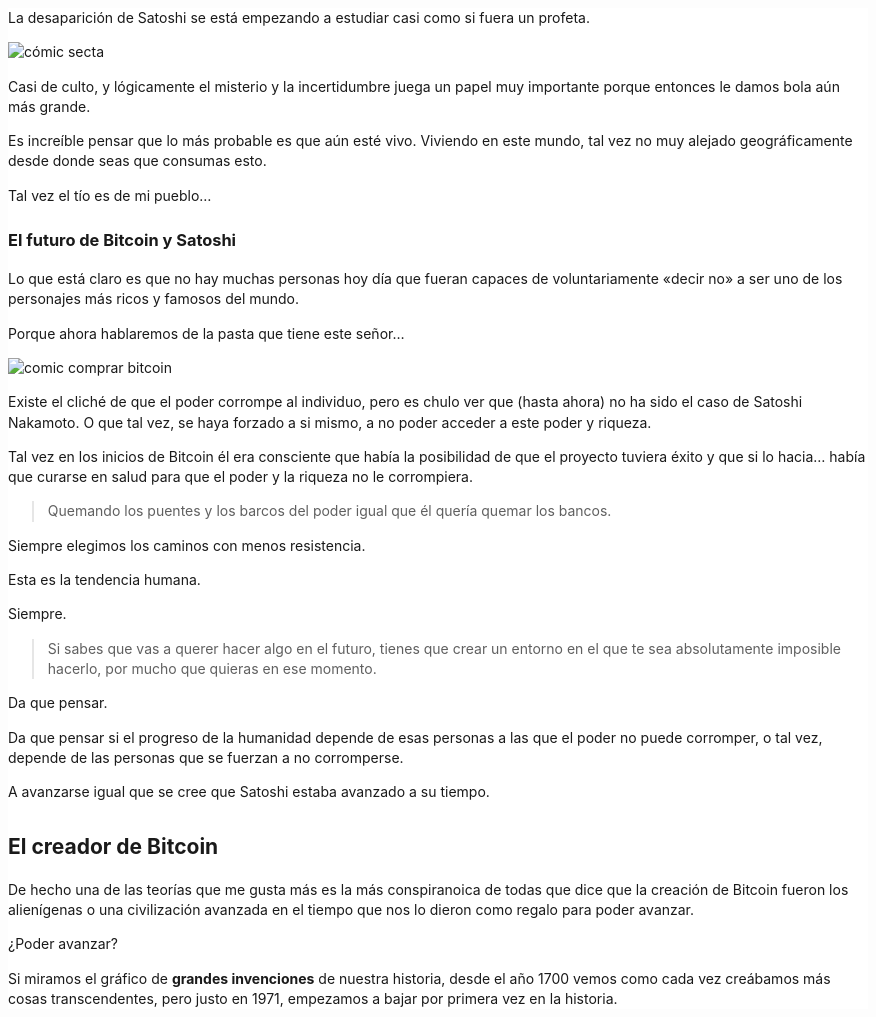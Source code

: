 La desaparición de Satoshi se está empezando a estudiar casi como si fuera un profeta.

![cómic secta](https://pau.ninja/wp-content/uploads/2021/01/comic-secta.png)

Casi de culto, y lógicamente el misterio y la incertidumbre juega un papel muy importante porque entonces le damos bola aún más grande.

Es increíble pensar que lo más probable es que aún esté vivo. Viviendo en este mundo, tal vez no muy alejado geográficamente desde donde seas que consumas esto.

Tal vez el tío es de mi pueblo…

### El futuro de Bitcoin y Satoshi

Lo que está claro es que no hay muchas personas hoy día que fueran capaces de voluntariamente «decir no» a ser uno de los personajes más ricos y famosos del mundo.

Porque ahora hablaremos de la pasta que tiene este señor…

![comic comprar bitcoin](https://pau.ninja/wp-content/uploads/2021/01/comic-comprar-bitcoin.png)

Existe el cliché de que el poder corrompe al individuo, pero es chulo ver que (hasta ahora) no ha sido el caso de Satoshi Nakamoto. O que tal vez, se haya forzado a si mismo, a no poder acceder a este poder y riqueza.

Tal vez en los inicios de Bitcoin él era consciente que había la posibilidad de que el proyecto tuviera éxito y que si lo hacia… había que curarse en salud para que el poder y la riqueza no le corrompiera.

> Quemando los puentes y los barcos del poder igual que él quería quemar los bancos.

Siempre elegimos los caminos con menos resistencia.

Esta es la tendencia humana.

Siempre.

> Si sabes que vas a querer hacer algo en el futuro, tienes que crear un entorno en el que te sea absolutamente imposible hacerlo, por mucho que quieras en ese momento.

Da que pensar.

Da que pensar si el progreso de la humanidad depende de esas personas a las que el poder no puede corromper, o tal vez, depende de las personas que se fuerzan a no corromperse.

A avanzarse igual que se cree que Satoshi estaba avanzado a su tiempo.

## El creador de Bitcoin

De hecho una de las teorías que me gusta más es la más conspiranoica de todas que dice que la creación de Bitcoin fueron los alienígenas o una civilización avanzada en el tiempo que nos lo dieron como regalo para poder avanzar.

¿Poder avanzar?

Si miramos el gráfico de **grandes invenciones** de nuestra historia, desde el año 1700 vemos como cada vez creábamos más cosas transcendentes, pero justo en 1971, empezamos a bajar por primera vez en la historia.
